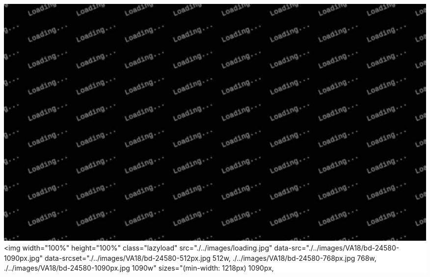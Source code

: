  <img width="100%" height="100%" class="lazyload" src="./../images/loading.jpg"
  data-src="./../images/VA18/tv-24580-1090px.jpg"
  data-srcset="./../images/VA18/tv-24580-512px.jpg 512w,
  ./../images/VA18/tv-24580-768px.jpg 768w,
  ./../images/VA18/tv-24580-1090px.jpg 1090w"
  sizes="(min-width: 1218px) 1090px,
  (min-width: 768px) 87vw,
  89vw" />
 <img width="100%" height="100%" class="lazyload" src="./../images/loading.jpg"
  data-src="./../images/VA18/bd-24580-1090px.jpg"
  data-srcset="./../images/VA18/bd-24580-512px.jpg 512w,
  ./../images/VA18/bd-24580-768px.jpg 768w,
  ./../images/VA18/bd-24580-1090px.jpg 1090w"
  sizes="(min-width: 1218px) 1090px,
